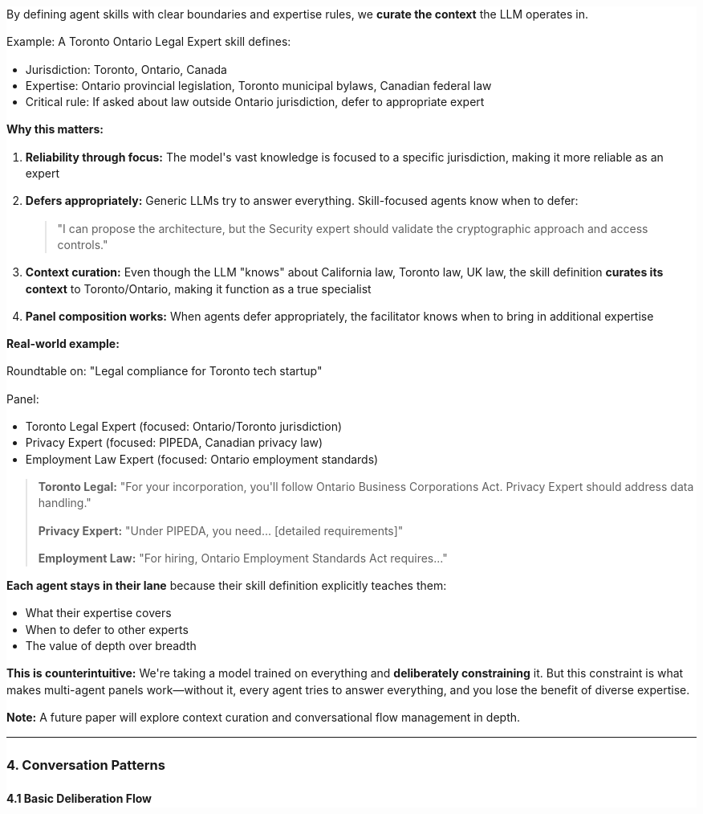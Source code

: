By defining agent skills with clear boundaries and expertise rules, we **curate the context** the LLM operates in.

Example: A Toronto Ontario Legal Expert skill defines:
- Jurisdiction: Toronto, Ontario, Canada
- Expertise: Ontario provincial legislation, Toronto municipal bylaws, Canadian federal law
- Critical rule: If asked about law outside Ontario jurisdiction, defer to appropriate expert

**Why this matters:**

1. **Reliability through focus:** The model's vast knowledge is focused to a specific jurisdiction, making it more reliable as an expert

2. **Defers appropriately:** Generic LLMs try to answer everything. Skill-focused agents know when to defer:
   > "I can propose the architecture, but the Security expert should validate the cryptographic approach and access controls."

3. **Context curation:** Even though the LLM "knows" about California law, Toronto law, UK law, the skill definition **curates its context** to Toronto/Ontario, making it function as a true specialist

4. **Panel composition works:** When agents defer appropriately, the facilitator knows when to bring in additional expertise

**Real-world example:**

Roundtable on: "Legal compliance for Toronto tech startup"

Panel:
- Toronto Legal Expert (focused: Ontario/Toronto jurisdiction)
- Privacy Expert (focused: PIPEDA, Canadian privacy law)
- Employment Law Expert (focused: Ontario employment standards)

> **Toronto Legal:** "For your incorporation, you'll follow Ontario Business Corporations Act. Privacy Expert should address data handling."
>
> **Privacy Expert:** "Under PIPEDA, you need... [detailed requirements]"
>
> **Employment Law:** "For hiring, Ontario Employment Standards Act requires..."

**Each agent stays in their lane** because their skill definition explicitly teaches them:
- What their expertise covers
- When to defer to other experts
- The value of depth over breadth

**This is counterintuitive:** We're taking a model trained on everything and **deliberately constraining** it. But this constraint is what makes multi-agent panels work—without it, every agent tries to answer everything, and you lose the benefit of diverse expertise.

**Note:** A future paper will explore context curation and conversational flow management in depth.

---

### 4. Conversation Patterns

#### 4.1 Basic Deliberation Flow
